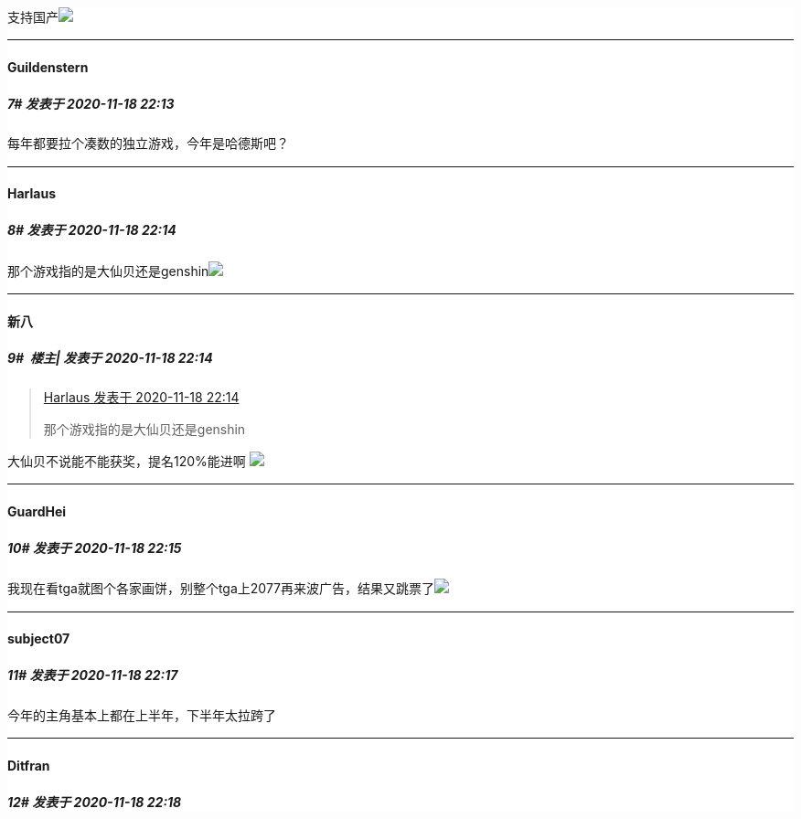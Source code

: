 支持国产<img src="https://static.saraba1st.com/image/smiley/face2017/157.png" referrerpolicy="no-referrer">


-----

####  Guildenstern  
##### 7#       发表于 2020-11-18 22:13


每年都要拉个凑数的独立游戏，今年是哈德斯吧？


-----

####  Harlaus  
##### 8#       发表于 2020-11-18 22:14


那个游戏指的是大仙贝还是genshin<img src="https://static.saraba1st.com/image/smiley/face2017/067.png" referrerpolicy="no-referrer">


-----

####  新八  
##### 9#         楼主| 发表于 2020-11-18 22:14


<blockquote><a href="httphttps://bbs.saraba1st.com/2b/forum.php?mod=redirect&amp;goto=findpost&amp;pid=49439759&amp;ptid=1973025" target="_blank">Harlaus 发表于 2020-11-18 22:14</a>

那个游戏指的是大仙贝还是genshin</blockquote>
大仙贝不说能不能获奖，提名120%能进啊 <img src="https://static.saraba1st.com/image/smiley/face2017/075.png" referrerpolicy="no-referrer">


-----

####  GuardHei  
##### 10#       发表于 2020-11-18 22:15


我现在看tga就图个各家画饼，别整个tga上2077再来波广告，结果又跳票了<img src="https://static.saraba1st.com/image/smiley/face2017/043.png" referrerpolicy="no-referrer">


-----

####  subject07  
##### 11#       发表于 2020-11-18 22:17


今年的主角基本上都在上半年，下半年太拉跨了


-----

####  Ditfran  
##### 12#       发表于 2020-11-18 22:18
